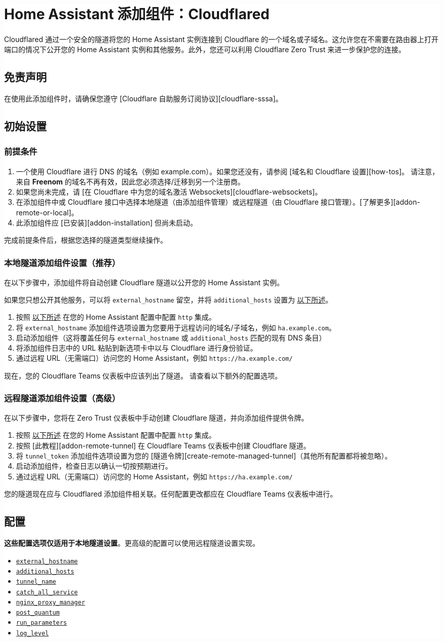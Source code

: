 # Home Assistant 添加组件：Cloudflared

Cloudflared 通过一个安全的隧道将您的 Home Assistant 实例连接到 Cloudflare 的一个域名或子域名。这允许您在不需要在路由器上打开端口的情况下公开您的 Home Assistant 实例和其他服务。此外，您还可以利用 Cloudflare Zero Trust 来进一步保护您的连接。

## 免责声明

在使用此添加组件时，请确保您遵守 [Cloudflare 自助服务订阅协议][cloudflare-sssa]。

## 初始设置

### 前提条件

1. 一个使用 Cloudflare 进行 DNS 的域名（例如 example.com）。如果您还没有，请参阅 [域名和 Cloudflare 设置][how-tos]。
   请注意，来自 **Freenom** 的域名不再有效，因此您必须选择/迁移到另一个注册商。
1. 如果您尚未完成，请 [在 Cloudflare 中为您的域名激活 Websockets][cloudflare-websockets]。
1. 在添加组件中或 Cloudflare 接口中选择本地隧道（由添加组件管理）或远程隧道（由 Cloudflare 接口管理）。[了解更多][addon-remote-or-local]。
1. 此添加组件应 [已安装][addon-installation] 但尚未启动。

完成前提条件后，根据您选择的隧道类型继续操作。

### 本地隧道添加组件设置（推荐）

在以下步骤中，添加组件将自动创建 Cloudflare 隧道以公开您的 Home Assistant 实例。

如果您只想公开其他服务，可以将 `external_hostname` 留空，并将 `additional_hosts` 设置为 [以下所述](#configuration)。

1. 按照 [以下所述](#configurationyaml) 在您的 Home Assistant 配置中配置 `http` 集成。
1. 将 `external_hostname` 添加组件选项设置为您要用于远程访问的域名/子域名，例如 `ha.example.com`。
1. 启动添加组件（这将覆盖任何与 `external_hostname` 或 `additional_hosts` 匹配的现有 DNS 条目）
1. 将添加组件日志中的 URL 粘贴到新选项卡中以与 Cloudflare 进行身份验证。
1. 通过远程 URL（无需端口）访问您的 Home Assistant，例如 `https://ha.example.com/`

现在，您的 Cloudflare Teams 仪表板中应该列出了隧道。
请查看以下额外的配置选项。

### 远程隧道添加组件设置（高级）

在以下步骤中，您将在 Zero Trust 仪表板中手动创建 Cloudflare 隧道，并向添加组件提供令牌。

1. 按照 [以下所述](#configurationyaml) 在您的 Home Assistant 配置中配置 `http` 集成。
1. 按照 [此教程][addon-remote-tunnel] 在 Cloudflare Teams 仪表板中创建 Cloudflare 隧道。
1. 将 `tunnel_token` 添加组件选项设置为您的 [隧道令牌][create-remote-managed-tunnel]（其他所有配置都将被忽略）。
1. 启动添加组件，检查日志以确认一切按预期进行。
1. 通过远程 URL（无需端口）访问您的 Home Assistant，例如 `https://ha.example.com/`

您的隧道现在应与 Cloudflared 添加组件相关联。任何配置更改都应在 Cloudflare Teams 仪表板中进行。

## 配置

**这些配置选项仅适用于本地隧道设置**。更高级的配置可以使用远程隧道设置实现。

- [`external_hostname`](#option-external_hostname)
- [`additional_hosts`](#option-additional_hosts)
- [`tunnel_name`](#option-tunnel_name)
- [`catch_all_service`](#option-catch_all_service)
- [`nginx_proxy_manager`](#option-nginx_proxy_manager)
- [`post_quantum`](#option-post_quantum)
- [`run_parameters`](#option-run_parameters)
- [`log_level`](#option-log_level)
